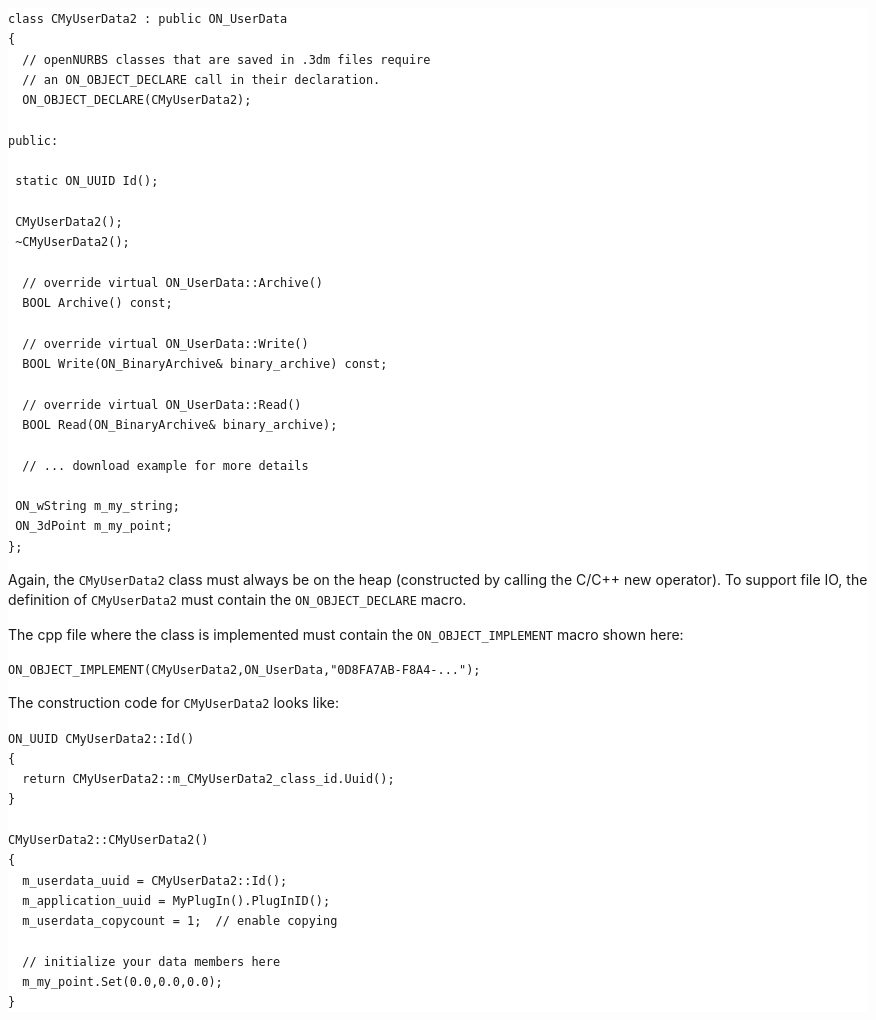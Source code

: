     
    
    class CMyUserData2 : public ON_UserData
    {
      // openNURBS classes that are saved in .3dm files require
      // an ON_OBJECT_DECLARE call in their declaration.
      ON_OBJECT_DECLARE(CMyUserData2);
    
    public:
    
     static ON_UUID Id();
    
     CMyUserData2();
     ~CMyUserData2();
    
      // override virtual ON_UserData::Archive()
      BOOL Archive() const;
    
      // override virtual ON_UserData::Write()
      BOOL Write(ON_BinaryArchive& binary_archive) const;
    
      // override virtual ON_UserData::Read()
      BOOL Read(ON_BinaryArchive& binary_archive);
    
      // ... download example for more details
    
     ON_wString m_my_string;
     ON_3dPoint m_my_point;
    };
    

Again, the `CMyUserData2` class must always be on the heap (constructed by
calling the C/C++ new operator). To support file IO, the definition of
`CMyUserData2` must contain the `ON_OBJECT_DECLARE` macro.

The cpp file where the class is implemented must contain the
`ON_OBJECT_IMPLEMENT` macro shown here:

    
    
    ON_OBJECT_IMPLEMENT(CMyUserData2,ON_UserData,"0D8FA7AB-F8A4-...");
    

The construction code for `CMyUserData2` looks like:

    
    
    ON_UUID CMyUserData2::Id()
    {
      return CMyUserData2::m_CMyUserData2_class_id.Uuid();
    }
    
    CMyUserData2::CMyUserData2()
    {
      m_userdata_uuid = CMyUserData2::Id();
      m_application_uuid = MyPlugIn().PlugInID();
      m_userdata_copycount = 1;  // enable copying
    
      // initialize your data members here
      m_my_point.Set(0.0,0.0,0.0);
    }
    